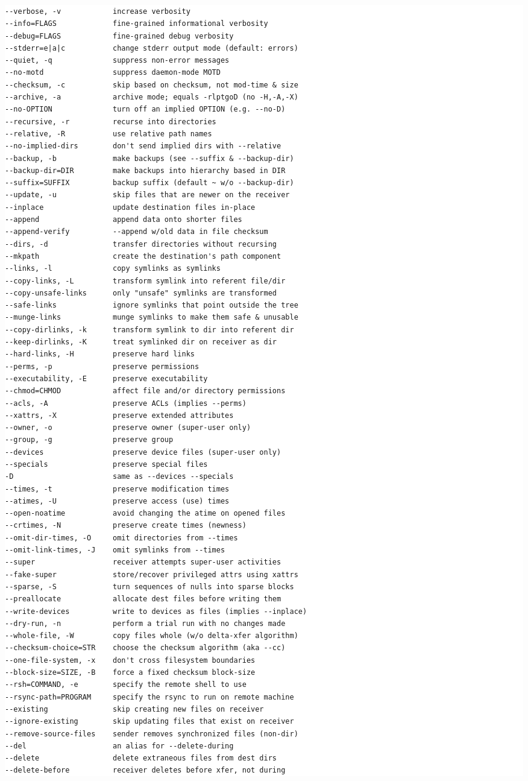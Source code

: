 ```abap
--verbose, -v            increase verbosity
--info=FLAGS             fine-grained informational verbosity
--debug=FLAGS            fine-grained debug verbosity
--stderr=e|a|c           change stderr output mode (default: errors)
--quiet, -q              suppress non-error messages
--no-motd                suppress daemon-mode MOTD
--checksum, -c           skip based on checksum, not mod-time & size
--archive, -a            archive mode; equals -rlptgoD (no -H,-A,-X)
--no-OPTION              turn off an implied OPTION (e.g. --no-D)
--recursive, -r          recurse into directories
--relative, -R           use relative path names
--no-implied-dirs        don't send implied dirs with --relative
--backup, -b             make backups (see --suffix & --backup-dir)
--backup-dir=DIR         make backups into hierarchy based in DIR
--suffix=SUFFIX          backup suffix (default ~ w/o --backup-dir)
--update, -u             skip files that are newer on the receiver
--inplace                update destination files in-place
--append                 append data onto shorter files
--append-verify          --append w/old data in file checksum
--dirs, -d               transfer directories without recursing
--mkpath                 create the destination's path component
--links, -l              copy symlinks as symlinks
--copy-links, -L         transform symlink into referent file/dir
--copy-unsafe-links      only "unsafe" symlinks are transformed
--safe-links             ignore symlinks that point outside the tree
--munge-links            munge symlinks to make them safe & unusable
--copy-dirlinks, -k      transform symlink to dir into referent dir
--keep-dirlinks, -K      treat symlinked dir on receiver as dir
--hard-links, -H         preserve hard links
--perms, -p              preserve permissions
--executability, -E      preserve executability
--chmod=CHMOD            affect file and/or directory permissions
--acls, -A               preserve ACLs (implies --perms)
--xattrs, -X             preserve extended attributes
--owner, -o              preserve owner (super-user only)
--group, -g              preserve group
--devices                preserve device files (super-user only)
--specials               preserve special files
-D                       same as --devices --specials
--times, -t              preserve modification times
--atimes, -U             preserve access (use) times
--open-noatime           avoid changing the atime on opened files
--crtimes, -N            preserve create times (newness)
--omit-dir-times, -O     omit directories from --times
--omit-link-times, -J    omit symlinks from --times
--super                  receiver attempts super-user activities
--fake-super             store/recover privileged attrs using xattrs
--sparse, -S             turn sequences of nulls into sparse blocks
--preallocate            allocate dest files before writing them
--write-devices          write to devices as files (implies --inplace)
--dry-run, -n            perform a trial run with no changes made
--whole-file, -W         copy files whole (w/o delta-xfer algorithm)
--checksum-choice=STR    choose the checksum algorithm (aka --cc)
--one-file-system, -x    don't cross filesystem boundaries
--block-size=SIZE, -B    force a fixed checksum block-size
--rsh=COMMAND, -e        specify the remote shell to use
--rsync-path=PROGRAM     specify the rsync to run on remote machine
--existing               skip creating new files on receiver
--ignore-existing        skip updating files that exist on receiver
--remove-source-files    sender removes synchronized files (non-dir)
--del                    an alias for --delete-during
--delete                 delete extraneous files from dest dirs
--delete-before          receiver deletes before xfer, not during
```
